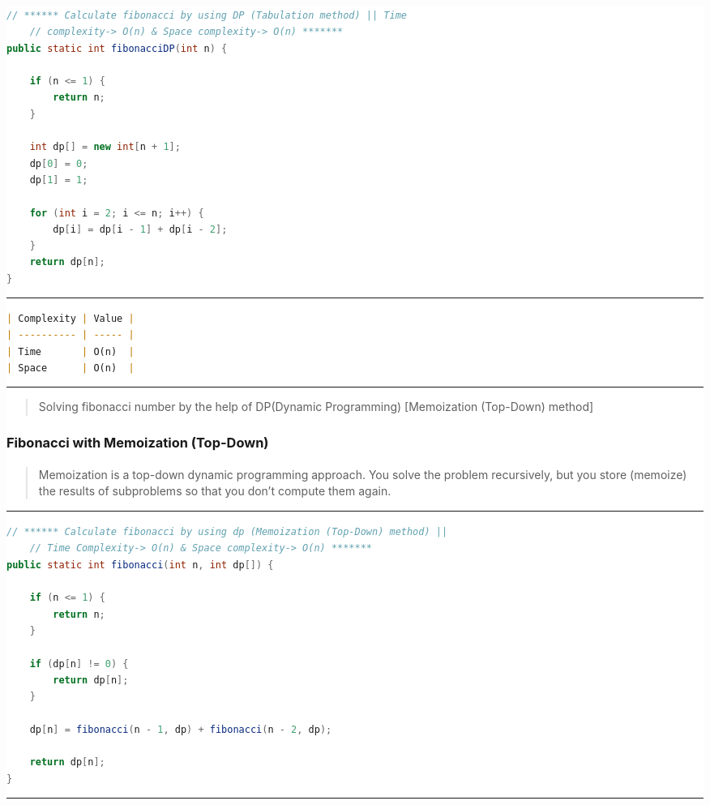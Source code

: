 
```java
// ****** Calculate fibonacci by using DP (Tabulation method) || Time
    // complexity-> O(n) & Space complexity-> O(n) *******
public static int fibonacciDP(int n) {

    if (n <= 1) {
        return n;
    }

    int dp[] = new int[n + 1];
    dp[0] = 0;
    dp[1] = 1;

    for (int i = 2; i <= n; i++) {
        dp[i] = dp[i - 1] + dp[i - 2];
    }
    return dp[n];
}
```

---

```markdown
| Complexity | Value |
| ---------- | ----- |
| Time       | O(n)  |
| Space      | O(n)  |
```

---

> Solving fibonacci number by the help of DP(Dynamic Programming) [Memoization (Top-Down) method]

### Fibonacci with Memoization (Top-Down)

> Memoization is a top-down dynamic programming approach. You solve the problem recursively, but you store (memoize) the results of subproblems so that you don’t compute them again.

---

```java
// ****** Calculate fibonacci by using dp (Memoization (Top-Down) method) ||
    // Time Complexity-> O(n) & Space complexity-> O(n) *******
public static int fibonacci(int n, int dp[]) {

    if (n <= 1) {
        return n;
    }

    if (dp[n] != 0) {
        return dp[n];
    }

    dp[n] = fibonacci(n - 1, dp) + fibonacci(n - 2, dp);

    return dp[n];
}
```

---